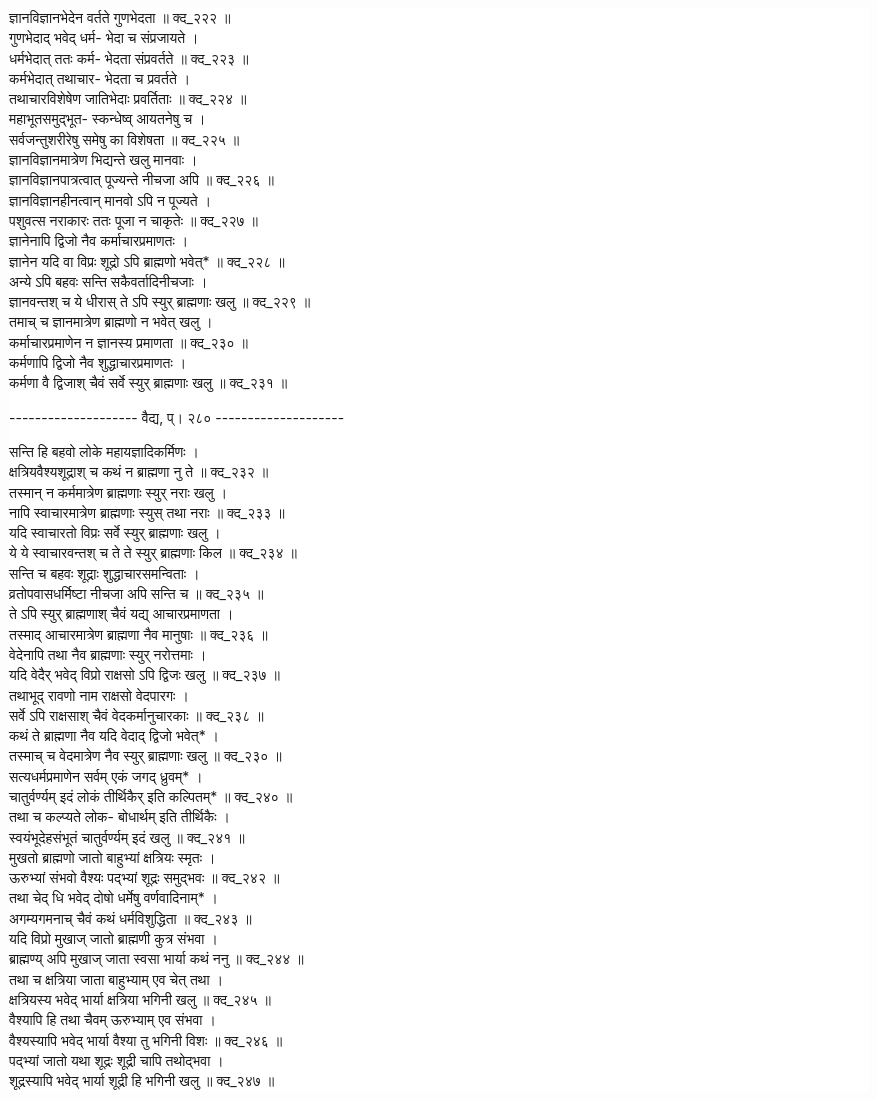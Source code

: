 ज्ञानविज्ञानभेदेन वर्तते गुणभेदता  ॥ क्द_२२२ ॥  
गुणभेदाद् भवेद् धर्म- भेदा च संप्रजायते  ।  
धर्मभेदात् ततः कर्म- भेदता संप्रवर्तते  ॥ क्द_२२३ ॥  
कर्मभेदात् तथाचार- भेदता च प्रवर्तते  ।  
तथाचारविशेषेण जातिभेदाः प्रवर्तिताः  ॥ क्द_२२४ ॥  
महाभूतसमुद्भूत- स्कन्धेष्व् आयतनेषु च  ।  
सर्वजन्तुशरीरेषु समेषु का विशेषता  ॥ क्द_२२५ ॥  
ज्ञानविज्ञानमात्रेण भिद्यन्ते खलु मानवाः  ।  
ज्ञानविज्ञानपात्रत्वात् पूज्यन्ते नीचजा अपि  ॥ क्द_२२६ ॥  
ज्ञानविज्ञानहीनत्वान् मानवो ऽपि न पूज्यते  ।  
पशुवत्स नराकारः ततः पूजा न चाकृतेः  ॥ क्द_२२७ ॥  
ज्ञानेनापि द्विजो नैव कर्माचारप्रमाणतः  ।  
ज्ञानेन यदि वा विप्रः शूद्रो ऽपि ब्राह्मणो भवेत्*  ॥ क्द_२२८ ॥  
अन्ये ऽपि बहवः सन्ति सकैवर्तादिनीचजाः  ।  
ज्ञानवन्तश् च ये धीरास् ते ऽपि स्युर् ब्राह्मणाः खलु  ॥ क्द_२२९ ॥  
तमाच् च ज्ञानमात्रेण ब्राह्मणो न भवेत् खलु  ।  
कर्माचारप्रमाणेन न ज्ञानस्य प्रमाणता  ॥ क्द_२३० ॥  
कर्मणापि द्विजो नैव शुद्धाचारप्रमाणतः  ।  
कर्मणा वै द्विजाश् चैवं सर्वे स्युर् ब्राह्मणाः खलु  ॥ क्द_२३१ ॥  
  
-------------------- वैद्य, प्। २८० --------------------  

सन्ति हि बहवो लोके महायज्ञादिकर्मिणः  ।  
क्षत्रियवैश्यशूद्राश् च कथं न ब्राह्मणा नु ते  ॥ क्द_२३२ ॥  
तस्मान् न कर्ममात्रेण ब्राह्मणाः स्युर् नराः खलु  ।  
नापि स्वाचारमात्रेण ब्राह्मणाः स्युस् तथा नराः  ॥ क्द_२३३ ॥  
यदि स्वाचारतो विप्रः सर्वे स्युर् ब्राह्मणाः खलु  ।  
ये ये स्वाचारवन्तश् च ते ते स्युर् ब्राह्मणाः किल  ॥ क्द_२३४ ॥  
सन्ति च बहवः शूद्राः शुद्धाचारसमन्विताः  ।  
व्रतोपवासधर्मिष्टा नीचजा अपि सन्ति च  ॥ क्द_२३५ ॥  
ते ऽपि स्युर् ब्राह्मणाश् चैवं यद्य् आचारप्रमाणता  ।  
तस्माद् आचारमात्रेण ब्राह्मणा नैव मानुषाः  ॥ क्द_२३६ ॥  
वेदेनापि तथा नैव ब्राह्मणाः स्युर् नरोत्तमाः  ।  
यदि वेदैर् भवेद् विप्रो राक्षसो ऽपि द्विजः खलु  ॥ क्द_२३७ ॥  
तथाभूद् रावणो नाम राक्षसो वेदपारगः  ।  
सर्वे ऽपि राक्षसाश् चैवं वेदकर्मानुचारकाः  ॥ क्द_२३८ ॥  
कथं ते ब्राह्मणा नैव यदि वेदाद् द्विजो भवेत्*  ।  
तस्माच् च वेदमात्रेण नैव स्युर् ब्राह्मणाः खलु  ॥ क्द_२३० ॥  
सत्यधर्मप्रमाणेन सर्वम् एकं जगद् ध्रुवम्*  ।  
चातुर्वर्ण्यम् इदं लोकं तीर्थिकैर् इति कल्पितम्*  ॥ क्द_२४० ॥  
तथा च कल्प्यते लोक- बोधार्थम् इति तीर्थिकैः  ।  
स्वयंभूदेहसंभूतं चातुर्वर्ण्यम् इदं खलु  ॥ क्द_२४१ ॥  
मुखतो ब्राह्मणो जातो बाहुभ्यां क्षत्रियः स्मृतः  ।  
ऊरुभ्यां संभवो वैश्यः पद्भ्यां शूद्रः समुद्भवः  ॥ क्द_२४२ ॥  
तथा चेद् धि भवेद् दोषो धर्मेषु वर्णवादिनाम्*  ।  
अगम्यगमनाच् चैवं कथं धर्मविशुद्धिता  ॥ क्द_२४३ ॥  
यदि विप्रो मुखाज् जातो ब्राह्मणी कुत्र संभवा  ।  
ब्राह्मण्य् अपि मुखाज् जाता स्वसा भार्या कथं ननु  ॥ क्द_२४४ ॥  
तथा च क्षत्रिया जाता बाहुभ्याम् एव चेत् तथा  ।  
क्षत्रियस्य भवेद् भार्या क्षत्रिया भगिनी खलु  ॥ क्द_२४५ ॥  
वैश्यापि हि तथा चैवम् ऊरुभ्याम् एव संभवा  ।  
वैश्यस्यापि भवेद् भार्या वैश्या तु भगिनी विशः  ॥ क्द_२४६ ॥  
पद्भ्यां जातो यथा शूद्रः शूद्री चापि तथोद्भवा  ।  
शूद्रस्यापि भवेद् भार्या शूद्री हि भगिनी खलु  ॥ क्द_२४७ ॥  
  